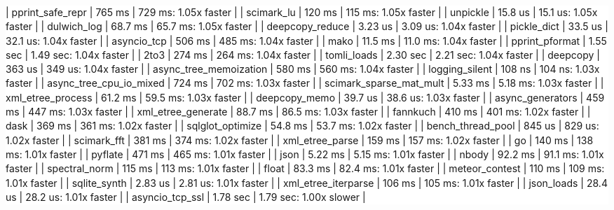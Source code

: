 | pprint_safe_repr           | 765 ms                                                 | 729 ms: 1.05x faster                                                   |
| scimark_lu                 | 120 ms                                                 | 115 ms: 1.05x faster                                                   |
| unpickle                   | 15.8 us                                                | 15.1 us: 1.05x faster                                                  |
| dulwich_log                | 68.7 ms                                                | 65.7 ms: 1.05x faster                                                  |
| deepcopy_reduce            | 3.23 us                                                | 3.09 us: 1.04x faster                                                  |
| pickle_dict                | 33.5 us                                                | 32.1 us: 1.04x faster                                                  |
| asyncio_tcp                | 506 ms                                                 | 485 ms: 1.04x faster                                                   |
| mako                       | 11.5 ms                                                | 11.0 ms: 1.04x faster                                                  |
| pprint_pformat             | 1.55 sec                                               | 1.49 sec: 1.04x faster                                                 |
| 2to3                       | 274 ms                                                 | 264 ms: 1.04x faster                                                   |
| tomli_loads                | 2.30 sec                                               | 2.21 sec: 1.04x faster                                                 |
| deepcopy                   | 363 us                                                 | 349 us: 1.04x faster                                                   |
| async_tree_memoization     | 580 ms                                                 | 560 ms: 1.04x faster                                                   |
| logging_silent             | 108 ns                                                 | 104 ns: 1.03x faster                                                   |
| async_tree_cpu_io_mixed    | 724 ms                                                 | 702 ms: 1.03x faster                                                   |
| scimark_sparse_mat_mult    | 5.33 ms                                                | 5.18 ms: 1.03x faster                                                  |
| xml_etree_process          | 61.2 ms                                                | 59.5 ms: 1.03x faster                                                  |
| deepcopy_memo              | 39.7 us                                                | 38.6 us: 1.03x faster                                                  |
| async_generators           | 459 ms                                                 | 447 ms: 1.03x faster                                                   |
| xml_etree_generate         | 88.7 ms                                                | 86.5 ms: 1.03x faster                                                  |
| fannkuch                   | 410 ms                                                 | 401 ms: 1.02x faster                                                   |
| dask                       | 369 ms                                                 | 361 ms: 1.02x faster                                                   |
| sqlglot_optimize           | 54.8 ms                                                | 53.7 ms: 1.02x faster                                                  |
| bench_thread_pool          | 845 us                                                 | 829 us: 1.02x faster                                                   |
| scimark_fft                | 381 ms                                                 | 374 ms: 1.02x faster                                                   |
| xml_etree_parse            | 159 ms                                                 | 157 ms: 1.02x faster                                                   |
| go                         | 140 ms                                                 | 138 ms: 1.01x faster                                                   |
| pyflate                    | 471 ms                                                 | 465 ms: 1.01x faster                                                   |
| json                       | 5.22 ms                                                | 5.15 ms: 1.01x faster                                                  |
| nbody                      | 92.2 ms                                                | 91.1 ms: 1.01x faster                                                  |
| spectral_norm              | 115 ms                                                 | 113 ms: 1.01x faster                                                   |
| float                      | 83.3 ms                                                | 82.4 ms: 1.01x faster                                                  |
| meteor_contest             | 110 ms                                                 | 109 ms: 1.01x faster                                                   |
| sqlite_synth               | 2.83 us                                                | 2.81 us: 1.01x faster                                                  |
| xml_etree_iterparse        | 106 ms                                                 | 105 ms: 1.01x faster                                                   |
| json_loads                 | 28.4 us                                                | 28.2 us: 1.01x faster                                                  |
| asyncio_tcp_ssl            | 1.78 sec                                               | 1.79 sec: 1.00x slower                                                 |